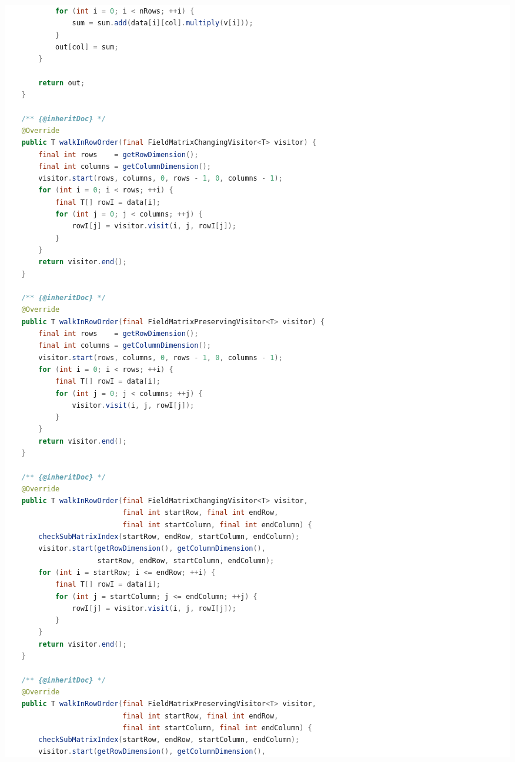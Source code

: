 ```java
            for (int i = 0; i < nRows; ++i) {
                sum = sum.add(data[i][col].multiply(v[i]));
            }
            out[col] = sum;
        }

        return out;
    }

    /** {@inheritDoc} */
    @Override
    public T walkInRowOrder(final FieldMatrixChangingVisitor<T> visitor) {
        final int rows    = getRowDimension();
        final int columns = getColumnDimension();
        visitor.start(rows, columns, 0, rows - 1, 0, columns - 1);
        for (int i = 0; i < rows; ++i) {
            final T[] rowI = data[i];
            for (int j = 0; j < columns; ++j) {
                rowI[j] = visitor.visit(i, j, rowI[j]);
            }
        }
        return visitor.end();
    }

    /** {@inheritDoc} */
    @Override
    public T walkInRowOrder(final FieldMatrixPreservingVisitor<T> visitor) {
        final int rows    = getRowDimension();
        final int columns = getColumnDimension();
        visitor.start(rows, columns, 0, rows - 1, 0, columns - 1);
        for (int i = 0; i < rows; ++i) {
            final T[] rowI = data[i];
            for (int j = 0; j < columns; ++j) {
                visitor.visit(i, j, rowI[j]);
            }
        }
        return visitor.end();
    }

    /** {@inheritDoc} */
    @Override
    public T walkInRowOrder(final FieldMatrixChangingVisitor<T> visitor,
                            final int startRow, final int endRow,
                            final int startColumn, final int endColumn) {
        checkSubMatrixIndex(startRow, endRow, startColumn, endColumn);
        visitor.start(getRowDimension(), getColumnDimension(),
                      startRow, endRow, startColumn, endColumn);
        for (int i = startRow; i <= endRow; ++i) {
            final T[] rowI = data[i];
            for (int j = startColumn; j <= endColumn; ++j) {
                rowI[j] = visitor.visit(i, j, rowI[j]);
            }
        }
        return visitor.end();
    }

    /** {@inheritDoc} */
    @Override
    public T walkInRowOrder(final FieldMatrixPreservingVisitor<T> visitor,
                            final int startRow, final int endRow,
                            final int startColumn, final int endColumn) {
        checkSubMatrixIndex(startRow, endRow, startColumn, endColumn);
        visitor.start(getRowDimension(), getColumnDimension(),
```